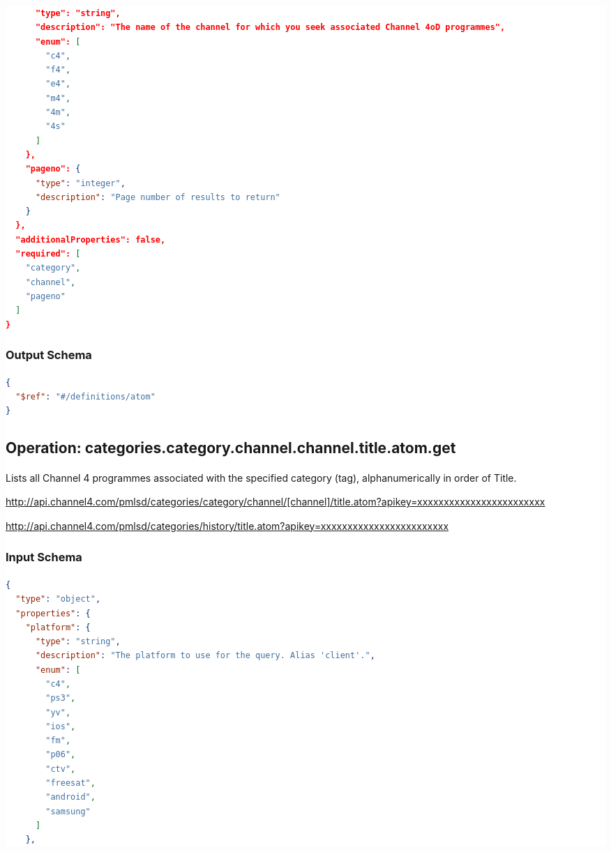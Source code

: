 ```json
      "type": "string",
      "description": "The name of the channel for which you seek associated Channel 4oD programmes",
      "enum": [
        "c4",
        "f4",
        "e4",
        "m4",
        "4m",
        "4s"
      ]
    },
    "pageno": {
      "type": "integer",
      "description": "Page number of results to return"
    }
  },
  "additionalProperties": false,
  "required": [
    "category",
    "channel",
    "pageno"
  ]
}
```
### Output Schema
```json
{
  "$ref": "#/definitions/atom"
}
```
## Operation: categories.category.channel.channel.title.atom.get
Lists all Channel 4 programmes associated with the specified category (tag), 
  alphanumerically in order of Title.

  http://api.channel4.com/pmlsd/categories/category/channel/[channel]/title.atom?apikey=xxxxxxxxxxxxxxxxxxxxxxxx

  http://api.channel4.com/pmlsd/categories/history/title.atom?apikey=xxxxxxxxxxxxxxxxxxxxxxxx

### Input Schema
```json
{
  "type": "object",
  "properties": {
    "platform": {
      "type": "string",
      "description": "The platform to use for the query. Alias 'client'.",
      "enum": [
        "c4",
        "ps3",
        "yv",
        "ios",
        "fm",
        "p06",
        "ctv",
        "freesat",
        "android",
        "samsung"
      ]
    },
```